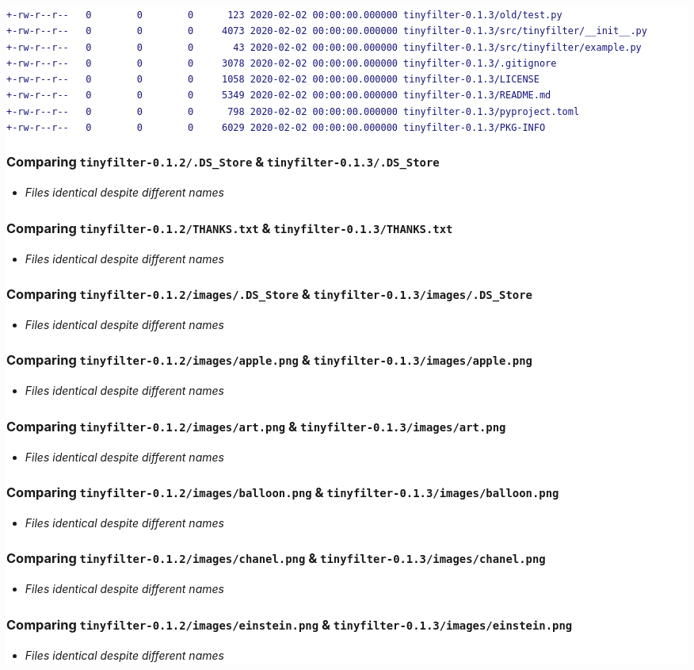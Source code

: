 ```diff
+-rw-r--r--   0        0        0      123 2020-02-02 00:00:00.000000 tinyfilter-0.1.3/old/test.py
+-rw-r--r--   0        0        0     4073 2020-02-02 00:00:00.000000 tinyfilter-0.1.3/src/tinyfilter/__init__.py
+-rw-r--r--   0        0        0       43 2020-02-02 00:00:00.000000 tinyfilter-0.1.3/src/tinyfilter/example.py
+-rw-r--r--   0        0        0     3078 2020-02-02 00:00:00.000000 tinyfilter-0.1.3/.gitignore
+-rw-r--r--   0        0        0     1058 2020-02-02 00:00:00.000000 tinyfilter-0.1.3/LICENSE
+-rw-r--r--   0        0        0     5349 2020-02-02 00:00:00.000000 tinyfilter-0.1.3/README.md
+-rw-r--r--   0        0        0      798 2020-02-02 00:00:00.000000 tinyfilter-0.1.3/pyproject.toml
+-rw-r--r--   0        0        0     6029 2020-02-02 00:00:00.000000 tinyfilter-0.1.3/PKG-INFO
```

### Comparing `tinyfilter-0.1.2/.DS_Store` & `tinyfilter-0.1.3/.DS_Store`

 * *Files identical despite different names*

### Comparing `tinyfilter-0.1.2/THANKS.txt` & `tinyfilter-0.1.3/THANKS.txt`

 * *Files identical despite different names*

### Comparing `tinyfilter-0.1.2/images/.DS_Store` & `tinyfilter-0.1.3/images/.DS_Store`

 * *Files identical despite different names*

### Comparing `tinyfilter-0.1.2/images/apple.png` & `tinyfilter-0.1.3/images/apple.png`

 * *Files identical despite different names*

### Comparing `tinyfilter-0.1.2/images/art.png` & `tinyfilter-0.1.3/images/art.png`

 * *Files identical despite different names*

### Comparing `tinyfilter-0.1.2/images/balloon.png` & `tinyfilter-0.1.3/images/balloon.png`

 * *Files identical despite different names*

### Comparing `tinyfilter-0.1.2/images/chanel.png` & `tinyfilter-0.1.3/images/chanel.png`

 * *Files identical despite different names*

### Comparing `tinyfilter-0.1.2/images/einstein.png` & `tinyfilter-0.1.3/images/einstein.png`

 * *Files identical despite different names*
